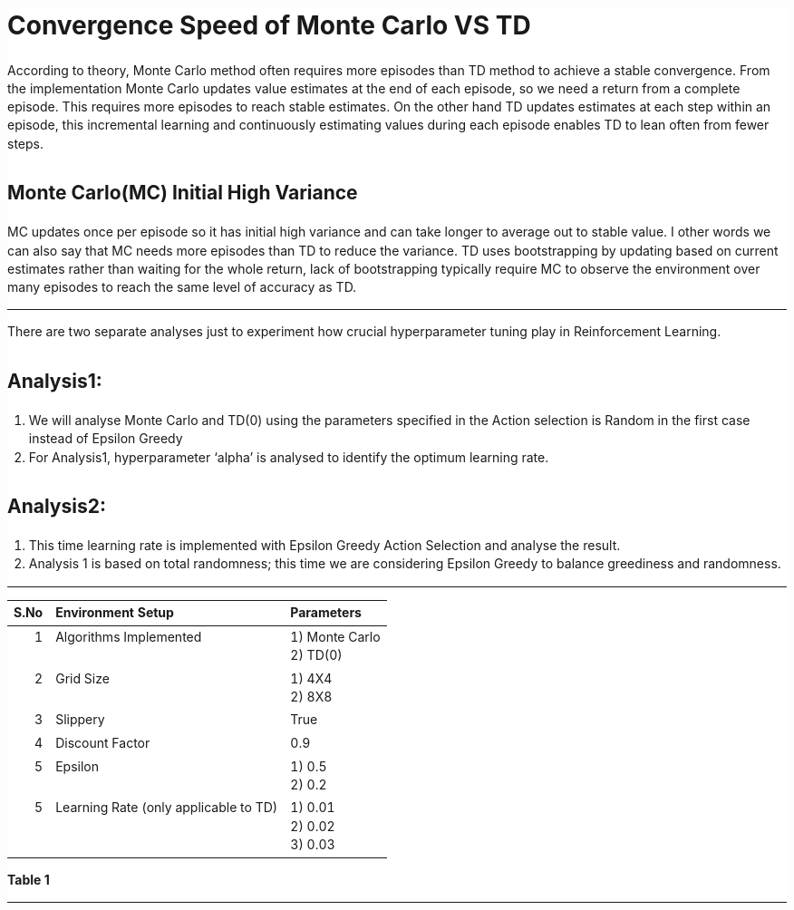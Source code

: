 # Convergence Speed of Monte Carlo VS TD

According to theory, Monte Carlo method often requires more episodes than TD method to achieve a stable convergence. From the implementation Monte Carlo updates value estimates at the end of each episode, so we need a return from a complete episode. This requires more episodes to reach stable estimates. On the other hand TD updates estimates at each step within an episode, this incremental learning and continuously estimating values during each episode enables TD to lean often from fewer steps.

## Monte Carlo(MC) Initial High Variance

MC updates once per episode so it has initial high variance and can take longer to average out to stable value. I other words we can also say that MC needs more episodes than TD to reduce the variance. TD uses bootstrapping by updating based on current estimates rather than waiting for the whole return, lack of bootstrapping typically require MC to observe the environment over many episodes to reach the same level of accuracy as TD.

---

There are two separate analyses just to experiment how crucial hyperparameter tuning play in Reinforcement Learning.

## Analysis1:
1) We will analyse Monte Carlo and TD(0) using the parameters specified in the Action selection is Random in the first case instead of Epsilon Greedy  
2) For Analysis1, hyperparameter ‘alpha’ is analysed to identify the optimum learning rate.

## Analysis2:
1) This time learning rate is implemented with Epsilon Greedy Action Selection and analyse the result.  
2) Analysis 1 is based on total randomness; this time we are considering Epsilon Greedy to balance greediness and randomness.

---

| S.No | Environment Setup               | Parameters                                                |
|-----:|:--------------------------------|:-----------------------------------------------------------|
|    1 | Algorithms Implemented          | 1) Monte Carlo <br/> 2) TD(0)                             |
|    2 | Grid Size                       | 1) 4X4 <br/> 2) 8X8                                       |
|    3 | Slippery                        | True                                                      |
|    4 | Discount Factor                 | 0.9                                                       |
|    5 | Epsilon                         | 1) 0.5 <br/> 2) 0.2                                       |
|    5 | Learning Rate (only applicable to TD) | 1) 0.01 <br/> 2) 0.02 <br/> 3) 0.03                           |

**Table 1**

---
